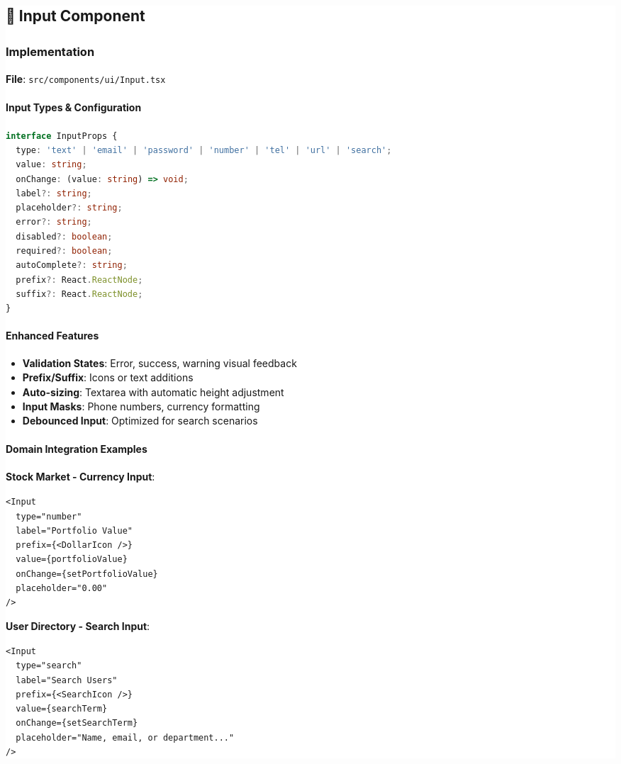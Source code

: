 
## 📝 **Input Component**

### **Implementation**
**File**: `src/components/ui/Input.tsx`

#### **Input Types & Configuration**
```typescript
interface InputProps {
  type: 'text' | 'email' | 'password' | 'number' | 'tel' | 'url' | 'search';
  value: string;
  onChange: (value: string) => void;
  label?: string;
  placeholder?: string;
  error?: string;
  disabled?: boolean;
  required?: boolean;
  autoComplete?: string;
  prefix?: React.ReactNode;
  suffix?: React.ReactNode;
}
```

#### **Enhanced Features**
- **Validation States**: Error, success, warning visual feedback
- **Prefix/Suffix**: Icons or text additions
- **Auto-sizing**: Textarea with automatic height adjustment
- **Input Masks**: Phone numbers, currency formatting
- **Debounced Input**: Optimized for search scenarios

#### **Domain Integration Examples**

**Stock Market - Currency Input**:
```tsx
<Input
  type="number"
  label="Portfolio Value"
  prefix={<DollarIcon />}
  value={portfolioValue}
  onChange={setPortfolioValue}
  placeholder="0.00"
/>
```

**User Directory - Search Input**:
```tsx
<Input
  type="search"
  label="Search Users"
  prefix={<SearchIcon />}
  value={searchTerm}
  onChange={setSearchTerm}
  placeholder="Name, email, or department..."
/>
```
